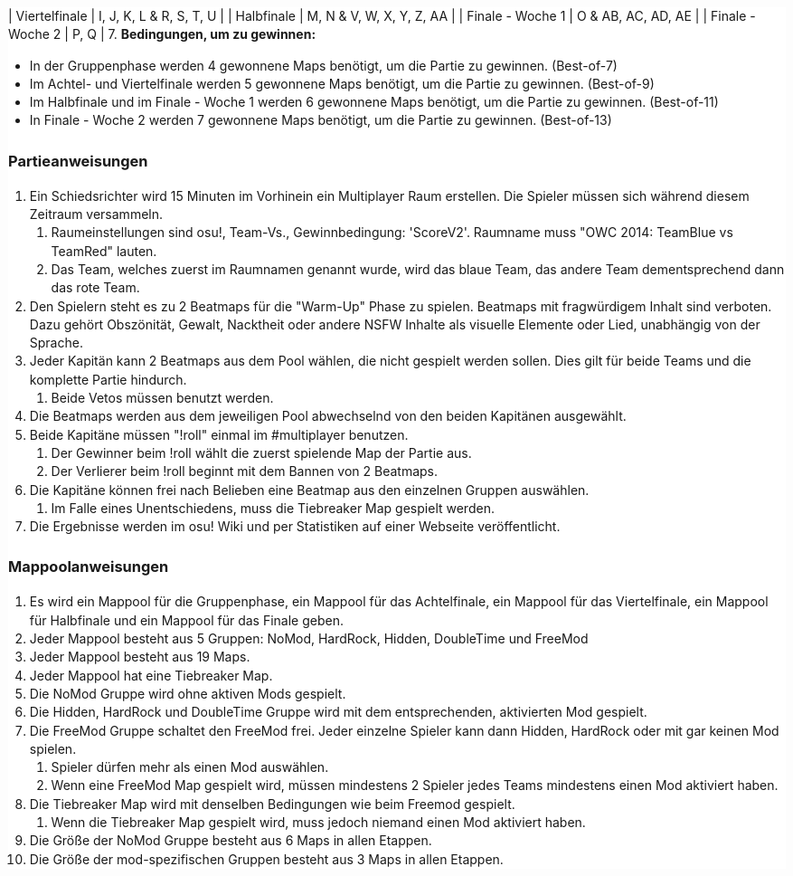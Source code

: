  | Viertelfinale | I, J, K, L & R, S, T, U |
 | Halbfinale | M, N & V, W, X, Y, Z, AA |
 | Finale - Woche 1 | O & AB, AC, AD, AE |
 | Finale - Woche 2 | P, Q |
7. **Bedingungen, um zu gewinnen:**
   - In der Gruppenphase werden 4 gewonnene Maps benötigt, um die Partie zu gewinnen. (Best-of-7)
   - Im Achtel- und Viertelfinale werden 5 gewonnene Maps benötigt, um die Partie zu gewinnen. (Best-of-9)
   - Im Halbfinale und im Finale - Woche 1 werden 6 gewonnene Maps benötigt, um die Partie zu gewinnen. (Best-of-11)
   - In Finale - Woche 2 werden 7 gewonnene Maps benötigt, um die Partie zu gewinnen. (Best-of-13)

### Partieanweisungen

1. Ein Schiedsrichter wird 15 Minuten im Vorhinein ein Multiplayer Raum erstellen. Die Spieler müssen sich während diesem Zeitraum versammeln.
   1. Raumeinstellungen sind osu!, Team-Vs., Gewinnbedingung: 'ScoreV2'. Raumname muss "OWC 2014: TeamBlue vs TeamRed" lauten.
   2. Das Team, welches zuerst im Raumnamen genannt wurde, wird das blaue Team, das andere Team dementsprechend dann das rote Team.
2. Den Spielern steht es zu 2 Beatmaps für die "Warm-Up" Phase zu spielen. Beatmaps mit fragwürdigem Inhalt sind verboten. Dazu gehört Obszönität, Gewalt, Nacktheit oder andere NSFW Inhalte als visuelle Elemente oder Lied, unabhängig von der Sprache.
3. Jeder Kapitän kann 2 Beatmaps aus dem Pool wählen, die nicht gespielt werden sollen. Dies gilt für beide Teams und die komplette Partie hindurch.
   1. Beide Vetos müssen benutzt werden.
4. Die Beatmaps werden aus dem jeweiligen Pool abwechselnd von den beiden Kapitänen ausgewählt.
5. Beide Kapitäne müssen "!roll" einmal im \#multiplayer benutzen.
   1. Der Gewinner beim !roll wählt die zuerst spielende Map der Partie aus.
   2. Der Verlierer beim !roll beginnt mit dem Bannen von 2 Beatmaps.
6. Die Kapitäne können frei nach Belieben eine Beatmap aus den einzelnen Gruppen auswählen.
   1. Im Falle eines Unentschiedens, muss die Tiebreaker Map gespielt werden.
7. Die Ergebnisse werden im osu! Wiki und per Statistiken auf einer Webseite veröffentlicht.

### Mappoolanweisungen

1. Es wird ein Mappool für die Gruppenphase, ein Mappool für das Achtelfinale, ein Mappool für das Viertelfinale, ein Mappool für Halbfinale und ein Mappool für das Finale geben.
2. Jeder Mappool besteht aus 5 Gruppen: NoMod, HardRock, Hidden, DoubleTime und FreeMod
3. Jeder Mappool besteht aus 19 Maps.
4. Jeder Mappool hat eine Tiebreaker Map.
5. Die NoMod Gruppe wird ohne aktiven Mods gespielt.
6. Die Hidden, HardRock und DoubleTime Gruppe wird mit dem entsprechenden, aktivierten Mod gespielt.
7. Die FreeMod Gruppe schaltet den FreeMod frei. Jeder einzelne Spieler kann dann Hidden, HardRock oder mit gar keinen Mod spielen.
   1. Spieler dürfen mehr als einen Mod auswählen.
   2. Wenn eine FreeMod Map gespielt wird, müssen mindestens 2 Spieler jedes Teams mindestens einen Mod aktiviert haben.
8. Die Tiebreaker Map wird mit denselben Bedingungen wie beim Freemod gespielt.
   1. Wenn die Tiebreaker Map gespielt wird, muss jedoch niemand einen Mod aktiviert haben.
9. Die Größe der NoMod Gruppe besteht aus 6 Maps in allen Etappen.
10. Die Größe der mod-spezifischen Gruppen besteht aus 3 Maps in allen Etappen.
